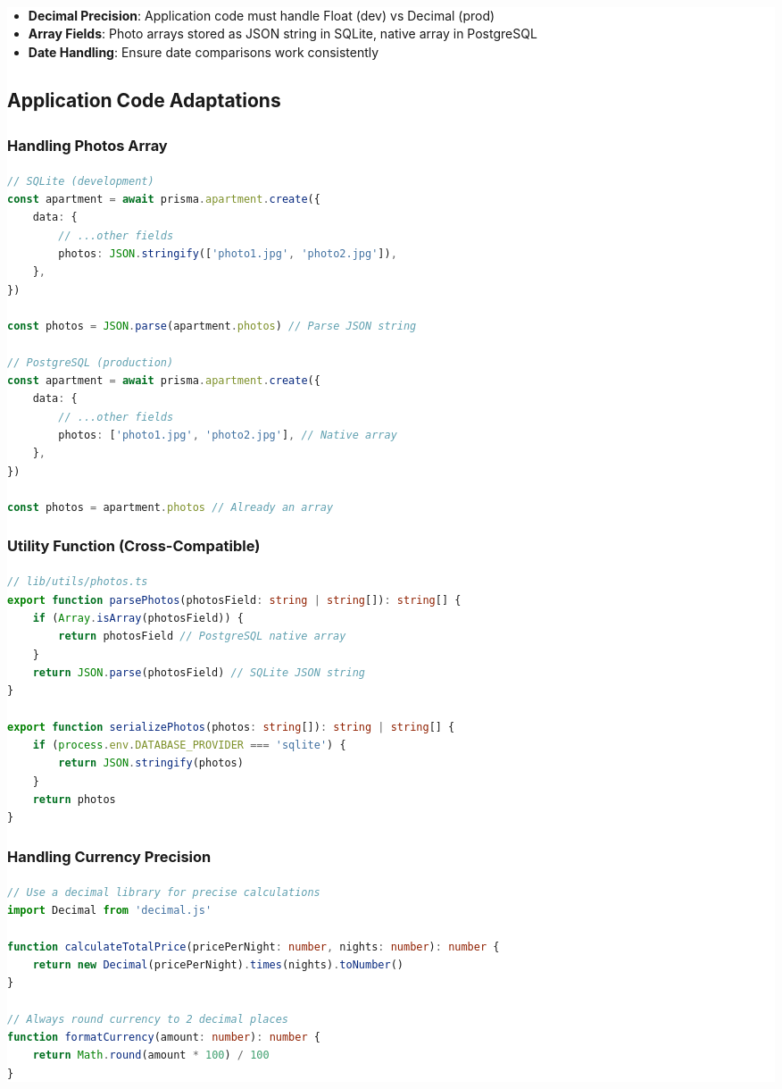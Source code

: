 - **Decimal Precision**: Application code must handle Float (dev) vs Decimal (prod)
- **Array Fields**: Photo arrays stored as JSON string in SQLite, native array in PostgreSQL
- **Date Handling**: Ensure date comparisons work consistently

## Application Code Adaptations

### Handling Photos Array

```typescript
// SQLite (development)
const apartment = await prisma.apartment.create({
	data: {
		// ...other fields
		photos: JSON.stringify(['photo1.jpg', 'photo2.jpg']),
	},
})

const photos = JSON.parse(apartment.photos) // Parse JSON string

// PostgreSQL (production)
const apartment = await prisma.apartment.create({
	data: {
		// ...other fields
		photos: ['photo1.jpg', 'photo2.jpg'], // Native array
	},
})

const photos = apartment.photos // Already an array
```

### Utility Function (Cross-Compatible)

```typescript
// lib/utils/photos.ts
export function parsePhotos(photosField: string | string[]): string[] {
	if (Array.isArray(photosField)) {
		return photosField // PostgreSQL native array
	}
	return JSON.parse(photosField) // SQLite JSON string
}

export function serializePhotos(photos: string[]): string | string[] {
	if (process.env.DATABASE_PROVIDER === 'sqlite') {
		return JSON.stringify(photos)
	}
	return photos
}
```

### Handling Currency Precision

```typescript
// Use a decimal library for precise calculations
import Decimal from 'decimal.js'

function calculateTotalPrice(pricePerNight: number, nights: number): number {
	return new Decimal(pricePerNight).times(nights).toNumber()
}

// Always round currency to 2 decimal places
function formatCurrency(amount: number): number {
	return Math.round(amount * 100) / 100
}
```

